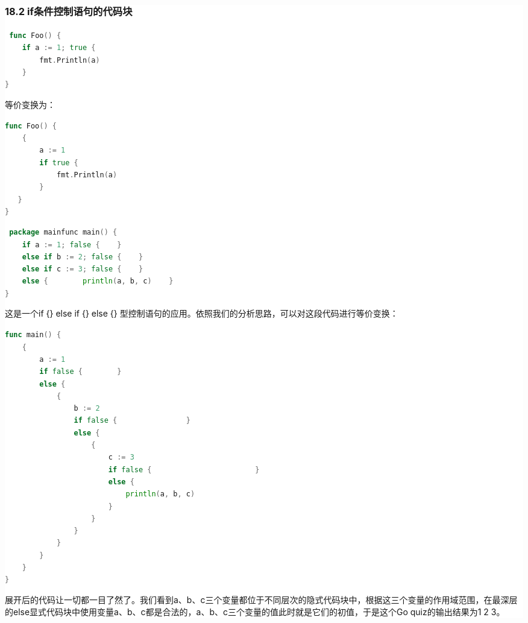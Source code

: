
### 18.2 if条件控制语句的代码块

```go
 func Foo() {    
    if a := 1; true {        
        fmt.Println(a)    
    }
}
```
等价变换为：
```go
func Foo() {    
    {        
        a := 1        
        if true {            
            fmt.Println(a)        
        }    
   }
}
```
```go
 package mainfunc main() {    
    if a := 1; false {    } 
    else if b := 2; false {    } 
    else if c := 3; false {    } 
    else {        println(a, b, c)    }
}
```
这是一个if {} else if {} else {} 型控制语句的应用。依照我们的分析思路，可以对这段代码进行等价变换：
```go
func main() {    
    {        
        a := 1        
        if false {        } 
        else {            
            {                
                b := 2                
                if false {                } 
                else {                    
                    {                        
                        c := 3                        
                        if false {                        } 
                        else {                            
                            println(a, b, c)                        
                        }                    
                    }                
                }            
            }        
        }    
    }
}
```
展开后的代码让一切都一目了然了。我们看到a、b、c三个变量都位于不同层次的隐式代码块中，根据这三个变量的作用域范围，在最深层的else显式代码块中使用变量a、b、c都是合法的，a、b、c三个变量的值此时就是它们的初值，于是这个Go quiz的输出结果为1 2 3。
